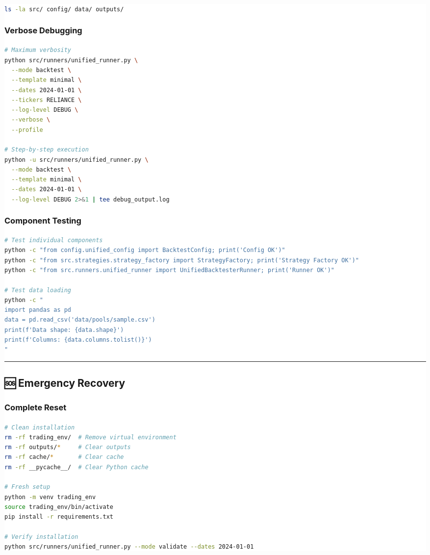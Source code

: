 ```bash
ls -la src/ config/ data/ outputs/
```

### **Verbose Debugging**

```bash
# Maximum verbosity
python src/runners/unified_runner.py \
  --mode backtest \
  --template minimal \
  --dates 2024-01-01 \
  --tickers RELIANCE \
  --log-level DEBUG \
  --verbose \
  --profile

# Step-by-step execution
python -u src/runners/unified_runner.py \
  --mode backtest \
  --template minimal \
  --dates 2024-01-01 \
  --log-level DEBUG 2>&1 | tee debug_output.log
```

### **Component Testing**

```bash
# Test individual components
python -c "from config.unified_config import BacktestConfig; print('Config OK')"
python -c "from src.strategies.strategy_factory import StrategyFactory; print('Strategy Factory OK')"
python -c "from src.runners.unified_runner import UnifiedBacktesterRunner; print('Runner OK')"

# Test data loading
python -c "
import pandas as pd
data = pd.read_csv('data/pools/sample.csv')
print(f'Data shape: {data.shape}')
print(f'Columns: {data.columns.tolist()}')
"
```

---

## 🆘 **Emergency Recovery**

### **Complete Reset**

```bash
# Clean installation
rm -rf trading_env/  # Remove virtual environment
rm -rf outputs/*     # Clear outputs
rm -rf cache/*       # Clear cache
rm -rf __pycache__/  # Clear Python cache

# Fresh setup
python -m venv trading_env
source trading_env/bin/activate
pip install -r requirements.txt

# Verify installation
python src/runners/unified_runner.py --mode validate --dates 2024-01-01
```
